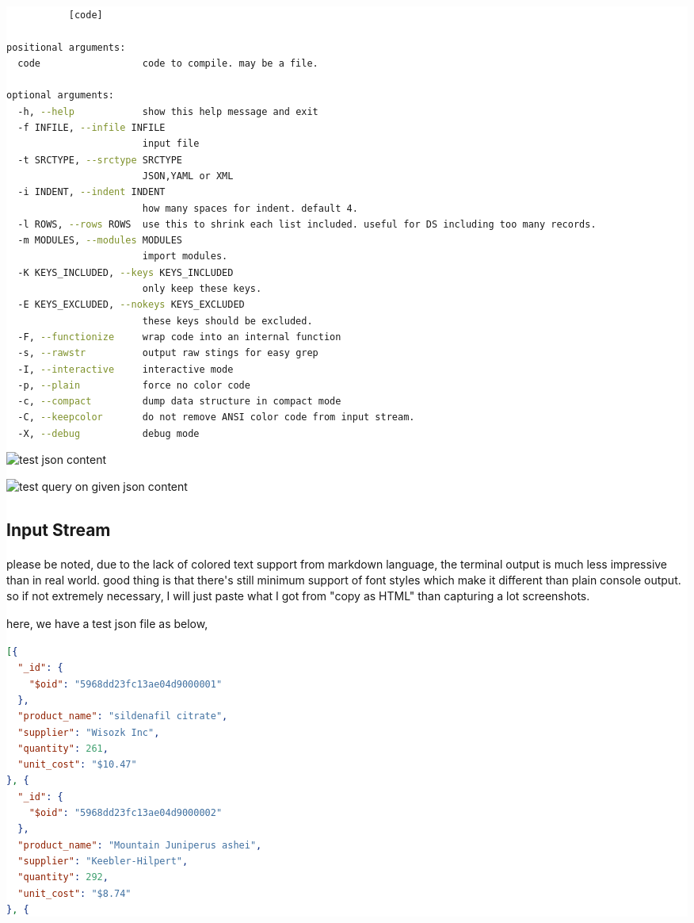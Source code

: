 ```bash
           [code]

positional arguments:
  code                  code to compile. may be a file.

optional arguments:
  -h, --help            show this help message and exit
  -f INFILE, --infile INFILE
                        input file
  -t SRCTYPE, --srctype SRCTYPE
                        JSON,YAML or XML
  -i INDENT, --indent INDENT
                        how many spaces for indent. default 4.
  -l ROWS, --rows ROWS  use this to shrink each list included. useful for DS including too many records.
  -m MODULES, --modules MODULES
                        import modules.
  -K KEYS_INCLUDED, --keys KEYS_INCLUDED
                        only keep these keys.
  -E KEYS_EXCLUDED, --nokeys KEYS_EXCLUDED
                        these keys should be excluded.
  -F, --functionize     wrap code into an internal function
  -s, --rawstr          output raw stings for easy grep
  -I, --interactive     interactive mode
  -p, --plain           force no color code
  -c, --compact         dump data structure in compact mode
  -C, --keepcolor       do not remove ANSI color code from input stream.
  -X, --debug           debug mode

```

![test json content](https://github.com/laowangv5/qic/blob/master/doc/images/qic_eg_1.png)

![test query on given json content](https://github.com/laowangv5/qic/blob/master/doc/images/qic_eg_2.png)



## Input Stream

please be noted, due to the lack of colored text support from markdown language, the terminal output is much less impressive than in real world.  good thing is that there's still minimum support of font styles which make it different than plain console output. so if not extremely necessary, I will just paste what I got from "copy as HTML" than capturing a lot screenshots.

here, we have a test json file as below,

```json
[{
  "_id": {
    "$oid": "5968dd23fc13ae04d9000001"
  },
  "product_name": "sildenafil citrate",
  "supplier": "Wisozk Inc",
  "quantity": 261,
  "unit_cost": "$10.47"
}, {
  "_id": {
    "$oid": "5968dd23fc13ae04d9000002"
  },
  "product_name": "Mountain Juniperus ashei",
  "supplier": "Keebler-Hilpert",
  "quantity": 292,
  "unit_cost": "$8.74"
}, {
```